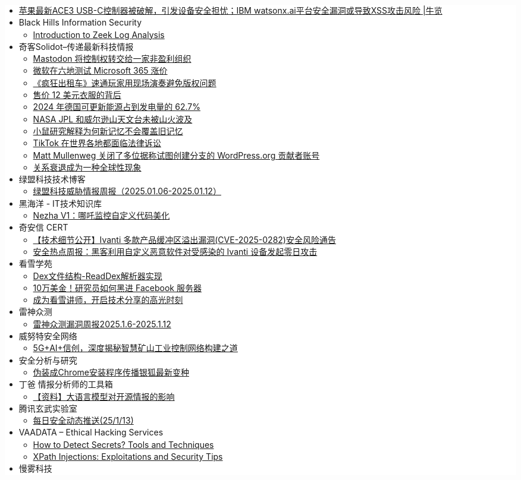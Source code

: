   - [苹果最新ACE3 USB-C控制器被破解，引发设备安全担忧；IBM watsonx.ai平台安全漏洞或导致XSS攻击风险 |牛览](https://www.aqniu.com/homenews/107947.html)
- Black Hills Information Security
  - [Introduction to Zeek Log Analysis](https://www.blackhillsinfosec.com/introduction-to-zeek-log-analysis-wrap/)
- 奇客Solidot–传递最新科技情报
  - [Mastodon 将控制权转交给一家非盈利组织](https://www.solidot.org/story?sid=80320)
  - [微软在六地测试 Microsoft 365 涨价](https://www.solidot.org/story?sid=80319)
  - [《疯狂出租车》速通玩家用现场演奏避免版权问题](https://www.solidot.org/story?sid=80318)
  - [售价 12 美元衣服的背后](https://www.solidot.org/story?sid=80317)
  - [2024 年德国可更新能源占到发电量的 62.7%](https://www.solidot.org/story?sid=80316)
  - [NASA JPL 和威尔逊山天文台未被山火波及](https://www.solidot.org/story?sid=80315)
  - [小鼠研究解释为何新记忆不会覆盖旧记忆](https://www.solidot.org/story?sid=80314)
  - [TikTok 在世界各地都面临法律诉讼](https://www.solidot.org/story?sid=80313)
  - [Matt Mullenweg 关闭了多位据称试图创建分支的 WordPress.org 贡献者账号](https://www.solidot.org/story?sid=80312)
  - [关系衰退成为一种全球性现象](https://www.solidot.org/story?sid=80311)
- 绿盟科技技术博客
  - [绿盟科技威胁情报周报（2025.01.06-2025.01.12）](https://blog.nsfocus.net/2025-01-06-2025-01-12/)
- 黑海洋 - IT技术知识库
  - [Nezha V1：哪吒监控自定义代码美化](https://blog.upx8.com/4652)
- 奇安信 CERT
  - [【技术细节公开】Ivanti 多款产品缓冲区溢出漏洞(CVE-2025-0282)安全风险通告](https://mp.weixin.qq.com/s?__biz=MzU5NDgxODU1MQ==&mid=2247502754&idx=1&sn=48a21e24bdfc8908bb32481d68e1cb9b&chksm=fe79ef3ac90e662c847aaac7838231f459a77d12388ca13ee7bb9ae8b12b5e2b051c5fd1d54e&scene=58&subscene=0#rd)
  - [安全热点周报：黑客利用自定义恶意软件对受感染的 Ivanti 设备发起零日攻击](https://mp.weixin.qq.com/s?__biz=MzU5NDgxODU1MQ==&mid=2247502754&idx=2&sn=71834c7ec593bc49ee831cf81afb0628&chksm=fe79ef3ac90e662c0938869f54ea887addd6c578f54932f05bf3901d6b96b1048e3ae3fee67c&scene=58&subscene=0#rd)
- 看雪学苑
  - [Dex文件结构-ReadDex解析器实现](https://mp.weixin.qq.com/s?__biz=MjM5NTc2MDYxMw==&mid=2458588591&idx=1&sn=f3af400aa11be8f19a775a31e96d7740&chksm=b18c252586fbac3333019757efad00be145ea661a9a9fcd7c622c441e62f07dc2c3f4bc04f0f&scene=58&subscene=0#rd)
  - [10万美金！研究员如何黑进 Facebook 服务器](https://mp.weixin.qq.com/s?__biz=MjM5NTc2MDYxMw==&mid=2458588591&idx=2&sn=0adaab3ebee5e866ad30ef7799307d47&chksm=b18c252586fbac33941785182240f8c6b7e6cb0ae71488a6845d7fc5236e82b4cd7f416efc73&scene=58&subscene=0#rd)
  - [成为看雪讲师，开启技术分享的高光时刻](https://mp.weixin.qq.com/s?__biz=MjM5NTc2MDYxMw==&mid=2458588591&idx=3&sn=b11fa1206f5347a3696b9363851d9aa9&chksm=b18c252586fbac337f968ef57b1c1b5fef6e47c287b8a331ba6e79c740794c1b13359655edf3&scene=58&subscene=0#rd)
- 雷神众测
  - [雷神众测漏洞周报2025.1.6-2025.1.12](https://mp.weixin.qq.com/s?__biz=MzI0NzEwOTM0MA==&mid=2652503275&idx=1&sn=2b10bfb0eb83fdb8f10466f9476b7a57&chksm=f2585f58c52fd64e76b8d6e69b0939688a5ad89e9a654a4eb9345d294e495326b8a5b197a01b&scene=58&subscene=0#rd)
- 威努特安全网络
  - [5G+AI+信创，深度揭秘智慧矿山工业控制网络构建之道](https://mp.weixin.qq.com/s?__biz=MzAwNTgyODU3NQ==&mid=2651130319&idx=1&sn=345bdcb858d6db350bb617bf16fd1016&chksm=80e7137fb7909a699eb5c07fdd6d2f9bef27138bffc3f57a27cc512027d7bd4045cee717da3e&scene=58&subscene=0#rd)
- 安全分析与研究
  - [伪装成Chrome安装程序传播银狐最新变种](https://mp.weixin.qq.com/s?__biz=MzA4ODEyODA3MQ==&mid=2247489956&idx=1&sn=91861b57be376b8d6fa0d075edf1d6b6&chksm=902fb68ca7583f9a4714da177a1e775f3170d9875f63c7e39f99f27ff826fa2f22f3cec354c2&scene=58&subscene=0#rd)
- 丁爸 情报分析师的工具箱
  - [【资料】大语言模型对开源情报的影响](https://mp.weixin.qq.com/s?__biz=MzI2MTE0NTE3Mw==&mid=2651148521&idx=1&sn=4c4aa636b9f05e358e1ed6469a640d2a&chksm=f1af27d3c6d8aec5afa85e4307e772bd2f2cca8056aa8bafa63d4dd65dd2fb8977a9dbed3550&scene=58&subscene=0#rd)
- 腾讯玄武实验室
  - [每日安全动态推送(25/1/13)](https://mp.weixin.qq.com/s?__biz=MzA5NDYyNDI0MA==&mid=2651959984&idx=1&sn=daac9046ff73a9a0334acecde2fdd4cf&chksm=8baed22fbcd95b39cca160d7f1d5ce7eec7ae7a66b8907a88b9f41db4f4b2423dccc01f85b54&scene=58&subscene=0#rd)
- VAADATA – Ethical Hacking Services
  - [How to Detect Secrets? Tools and Techniques](https://www.vaadata.com/blog/how-to-detect-secrets-tools-and-techniques/)
  - [XPath Injections: Exploitations and Security Tips](https://www.vaadata.com/blog/xpath-injections-exploitations-and-security-tips/)
- 慢雾科技
